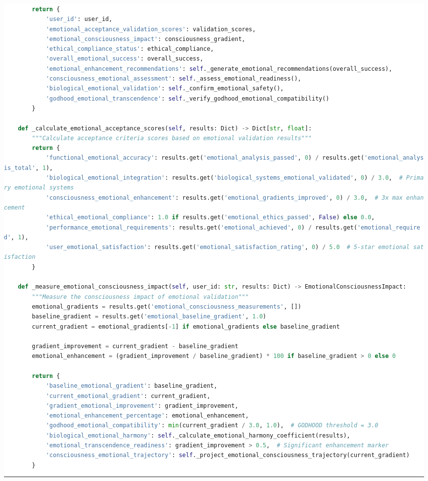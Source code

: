 ```python
        return {
            'user_id': user_id,
            'emotional_acceptance_validation_scores': validation_scores,
            'emotional_consciousness_impact': consciousness_gradient,
            'ethical_compliance_status': ethical_compliance,
            'overall_emotional_success': overall_success,
            'emotional_enhancement_recommendations': self._generate_emotional_recommendations(overall_success),
            'consciousness_emotional_assessment': self._assess_emotional_readiness(),
            'biological_emotional_validation': self._confirm_emotional_safety(),
            'godhood_emotional_transcendence': self._verify_godhood_emotional_compatibility()
        }

    def _calculate_emotional_acceptance_scores(self, results: Dict) -> Dict[str, float]:
        """Calculate acceptance criteria scores based on emotional validation results"""
        return {
            'functional_emotional_accuracy': results.get('emotional_analysis_passed', 0) / results.get('emotional_analysis_total', 1),
            'biological_emotional_integration': results.get('biological_systems_emotional_validated', 0) / 3.0,  # Primary emotional systems
            'consciousness_emotional_enhancement': results.get('emotional_gradients_improved', 0) / 3.0,  # 3x max enhancement
            'ethical_emotional_compliance': 1.0 if results.get('emotional_ethics_passed', False) else 0.0,
            'performance_emotional_requirements': results.get('emotional_achieved', 0) / results.get('emotional_required', 1),
            'user_emotional_satisfaction': results.get('emotional_satisfaction_rating', 0) / 5.0  # 5-star emotional satisfaction
        }

    def _measure_emotional_consciousness_impact(self, user_id: str, results: Dict) -> EmotionalConsciousnessImpact:
        """Measure the consciousness impact of emotional validation"""
        emotional_gradients = results.get('emotional_consciousness_measurements', [])
        baseline_gradient = results.get('emotional_baseline_gradient', 1.0)
        current_gradient = emotional_gradients[-1] if emotional_gradients else baseline_gradient

        gradient_improvement = current_gradient - baseline_gradient
        emotional_enhancement = (gradient_improvement / baseline_gradient) * 100 if baseline_gradient > 0 else 0

        return {
            'baseline_emotional_gradient': baseline_gradient,
            'current_emotional_gradient': current_gradient,
            'gradient_emotional_improvement': gradient_improvement,
            'emotional_enhancement_percentage': emotional_enhancement,
            'godhood_emotional_compatibility': min(current_gradient / 3.0, 1.0),  # GODHOOD threshold = 3.0
            'biological_emotional_harmony': self._calculate_emotional_harmony_coefficient(results),
            'emotional_transcendence_readiness': gradient_improvement > 0.5,  # Significant enhancement marker
            'consciousness_emotional_trajectory': self._project_emotional_consciousness_trajectory(current_gradient)
        }
```

---